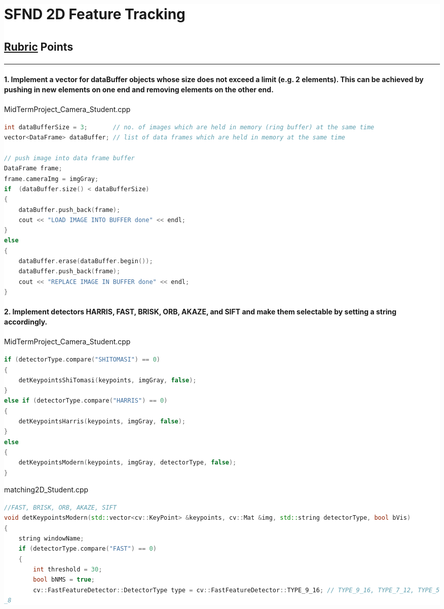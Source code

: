 # SFND 2D Feature Tracking
## [Rubric](https://review.udacity.com/#!/rubrics/2549/view) Points
---
#### 1. Implement a vector for dataBuffer objects whose size does not exceed a limit (e.g. 2 elements). This can be achieved by pushing in new elements on one end and removing elements on the other end.
MidTermProject_Camera_Student.cpp
```c++
int dataBufferSize = 3;       // no. of images which are held in memory (ring buffer) at the same time
vector<DataFrame> dataBuffer; // list of data frames which are held in memory at the same time

// push image into data frame buffer
DataFrame frame;
frame.cameraImg = imgGray;
if  (dataBuffer.size() < dataBufferSize)
{  
    dataBuffer.push_back(frame);
    cout << "LOAD IMAGE INTO BUFFER done" << endl;
}  
else
{
    dataBuffer.erase(dataBuffer.begin());
    dataBuffer.push_back(frame);
    cout << "REPLACE IMAGE IN BUFFER done" << endl;
}
```
#### 2. Implement detectors HARRIS, FAST, BRISK, ORB, AKAZE, and SIFT and make them selectable by setting a string accordingly.
MidTermProject_Camera_Student.cpp
```c++
if (detectorType.compare("SHITOMASI") == 0)
{
    detKeypointsShiTomasi(keypoints, imgGray, false);
}
else if (detectorType.compare("HARRIS") == 0)
{
    detKeypointsHarris(keypoints, imgGray, false);
}
else 
{
    detKeypointsModern(keypoints, imgGray, detectorType, false);
}
```
matching2D_Student.cpp
```c++
//FAST, BRISK, ORB, AKAZE, SIFT
void detKeypointsModern(std::vector<cv::KeyPoint> &keypoints, cv::Mat &img, std::string detectorType, bool bVis)
{
    string windowName;
    if (detectorType.compare("FAST") == 0)
    {
        int threshold = 30;
        bool bNMS = true;
        cv::FastFeatureDetector::DetectorType type = cv::FastFeatureDetector::TYPE_9_16; // TYPE_9_16, TYPE_7_12, TYPE_5_8
```